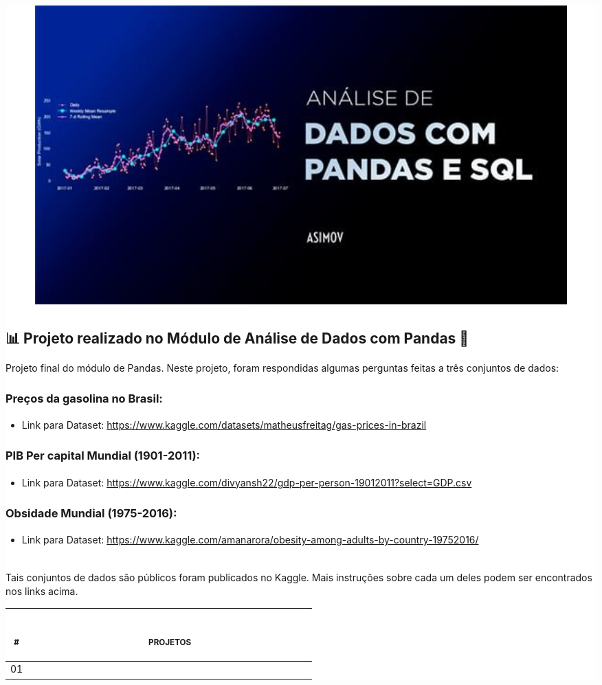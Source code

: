 <p align="center">
  <img src=".github/analise-de-dados-com-pandas-e-sql.jpg" width="90%">
</p>

## 📊 Projeto realizado no Módulo de Análise de Dados com Pandas 🐼

Projeto final do módulo de Pandas. Neste projeto, foram respondidas algumas perguntas feitas a três conjuntos de dados:

### Preços da gasolina no Brasil: 

- Link para Dataset: https://www.kaggle.com/datasets/matheusfreitag/gas-prices-in-brazil

### PIB Per capital Mundial (1901-2011):
- Link para Dataset: https://www.kaggle.com/divyansh22/gdp-per-person-19012011?select=GDP.csv

### Obsidade Mundial (1975-2016):
- Link para Dataset: https://www.kaggle.com/amanarora/obesity-among-adults-by-country-19752016/

<br>
Tais conjuntos de dados são públicos foram publicados no Kaggle. Mais instruções sobre cada um deles podem ser encontrados nos links acima.

<table align='center'>
 <thead>
        <tr>
            <th align="center">
                <img width="0" height="1"> 
                <p>
                    <small>#</small>
                </p>
            </th>
            <th align="center">
                <img width="400" height="1"> 
                <p> 
                    <small>
                        PROJETOS
                    </small>
                </p>
            </th>
        </tr>
    </thead>
    <tbody>
        <tr>
            <td>01</td>
